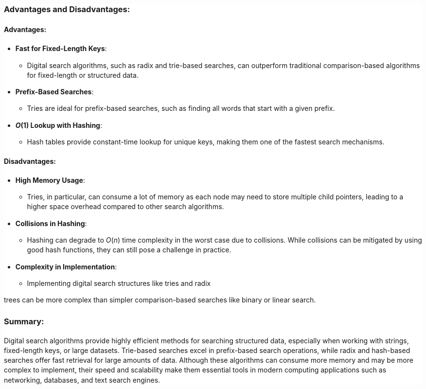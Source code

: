 
### Advantages and Disadvantages:

#### Advantages:
- **Fast for Fixed-Length Keys**:
  - Digital search algorithms, such as radix and trie-based searches, can outperform traditional comparison-based algorithms for fixed-length or structured data.

- **Prefix-Based Searches**:
  - Tries are ideal for prefix-based searches, such as finding all words that start with a given prefix.

- **$O(1)$ Lookup with Hashing**:
  - Hash tables provide constant-time lookup for unique keys, making them one of the fastest search mechanisms.

#### Disadvantages:
- **High Memory Usage**:
  - Tries, in particular, can consume a lot of memory as each node may need to store multiple child pointers, leading to a higher space overhead compared to other search algorithms.

- **Collisions in Hashing**:
  - Hashing can degrade to $O(n)$ time complexity in the worst case due to collisions. While collisions can be mitigated by using good hash functions, they can still pose a challenge in practice.

- **Complexity in Implementation**:
  - Implementing digital search structures like tries and radix

 trees can be more complex than simpler comparison-based searches like binary or linear search.

### Summary:

Digital search algorithms provide highly efficient methods for searching structured data, especially when working with strings, fixed-length keys, or large datasets. Trie-based searches excel in prefix-based search operations, while radix and hash-based searches offer fast retrieval for large amounts of data. Although these algorithms can consume more memory and may be more complex to implement, their speed and scalability make them essential tools in modern computing applications such as networking, databases, and text search engines.
